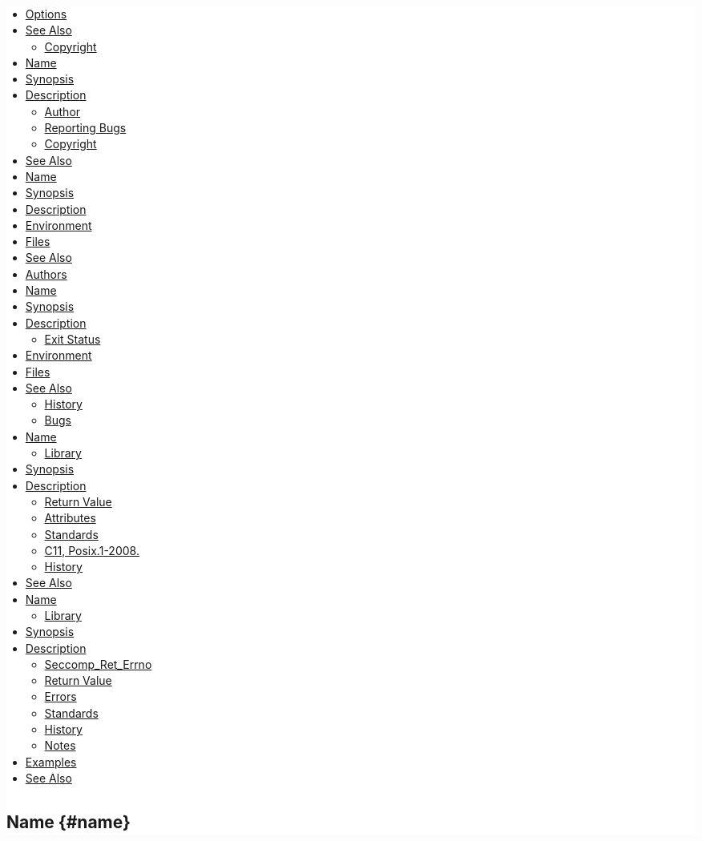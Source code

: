 - [Options](#options)
- [See Also](#see-also)
  - [Copyright](#copyright)
- [Name](#name)
- [Synopsis](#synopsis)
- [Description](#description)
  - [Author](#author)
  - [Reporting Bugs](#reporting-bugs)
  - [Copyright](#copyright)
- [See Also](#see-also)
- [Name](#name)
- [Synopsis](#synopsis)
- [Description](#description)
- [Environment](#environment)
- [Files](#files)
- [See Also](#see-also)
- [Authors](#authors)
- [Name](#name)
- [Synopsis](#synopsis)
- [Description](#description)
  - [Exit Status](#exit-status)
- [Environment](#environment)
- [Files](#files)
- [See Also](#see-also)
  - [History](#history)
  - [Bugs](#bugs)
- [Name](#name)
  - [Library](#library)
- [Synopsis](#synopsis)
- [Description](#description)
  - [Return Value](#return-value)
  - [Attributes](#attributes)
  - [Standards](#standards)
  - [C11, Posix.1-2008.](#c11,-posix.1-2008.)
  - [History](#history)
- [See Also](#see-also)
- [Name](#name)
  - [Library](#library)
- [Synopsis](#synopsis)
- [Description](#description)
  - [Seccomp_Ret_Errno](#seccomp_ret_errno)
  - [Return Value](#return-value)
  - [Errors](#errors)
  - [Standards](#standards)
  - [History](#history)
  - [Notes](#notes)
- [Examples](#examples)
- [See Also](#see-also)


## Name {#name}
